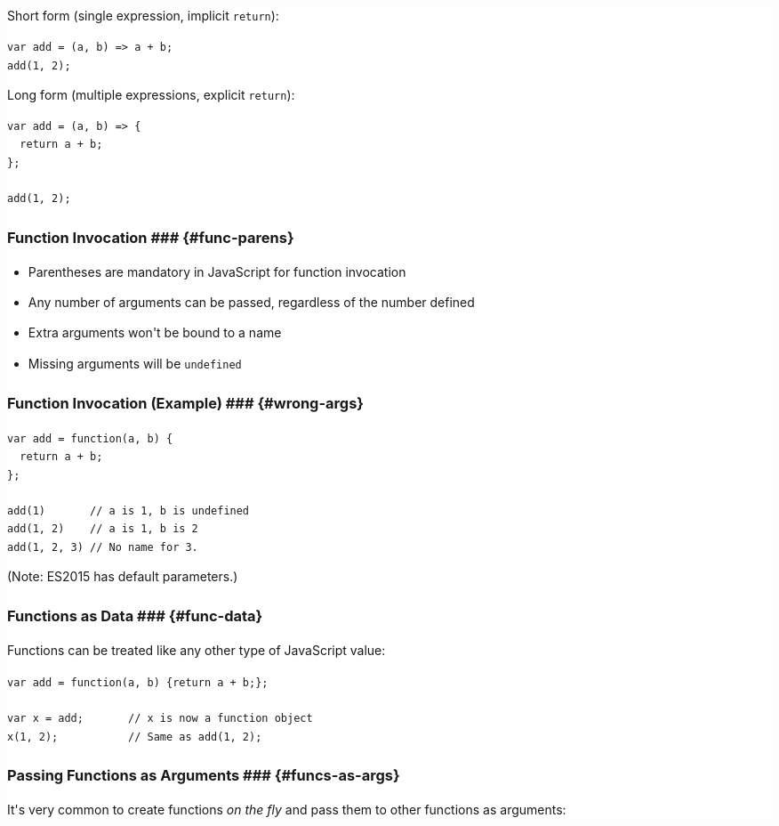 Short form (single expression, implicit `return`):

~~~ {.javascript}
var add = (a, b) => a + b;
add(1, 2);
~~~

Long form (multiple expressions, explicit `return`):

~~~ {.javascript}
var add = (a, b) => {
  return a + b;
};

add(1, 2);
~~~

### Function Invocation ### {#func-parens}

  - Parentheses are mandatory in JavaScript for function invocation

  - Any number of arguments can be passed, regardless of the number
    defined

  - Extra arguments won't be bound to a name

  - Missing arguments will be `undefined`

### Function Invocation (Example) ### {#wrong-args}

~~~ {.javascript}
var add = function(a, b) {
  return a + b;
};

add(1)       // a is 1, b is undefined
add(1, 2)    // a is 1, b is 2
add(1, 2, 3) // No name for 3.
~~~

(Note: ES2015 has default parameters.)

### Functions as Data ### {#func-data}

Functions can be treated like any other type of JavaScript value:

~~~ {.javascript}
var add = function(a, b) {return a + b;};

var x = add;       // x is now a function object
x(1, 2);           // Same as add(1, 2);
~~~

### Passing Functions as Arguments ### {#funcs-as-args}

It's very common to create functions *on the fly* and pass them to
other functions as arguments:
